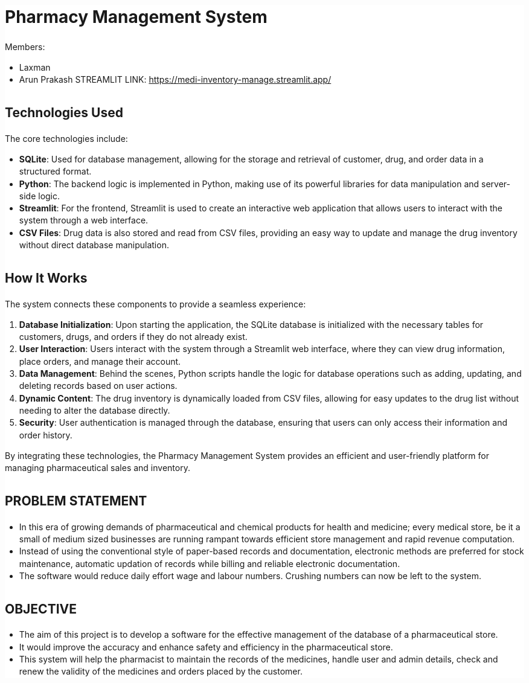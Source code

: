 # Pharmacy Management System

Members:
- Laxman 
- Arun Prakash
STREAMLIT LINK: https://medi-inventory-manage.streamlit.app/


## Technologies Used

The core technologies include:

- **SQLite**: Used for database management, allowing for the storage and retrieval of customer, drug, and order data in a structured format.
- **Python**: The backend logic is implemented in Python, making use of its powerful libraries for data manipulation and server-side logic.
- **Streamlit**: For the frontend, Streamlit is used to create an interactive web application that allows users to interact with the system through a web interface.
- **CSV Files**: Drug data is also stored and read from CSV files, providing an easy way to update and manage the drug inventory without direct database manipulation.

## How It Works
The system connects these components to provide a seamless experience:

1. **Database Initialization**: Upon starting the application, the SQLite database is initialized with the necessary tables for customers, drugs, and orders if they do not already exist.
2. **User Interaction**: Users interact with the system through a Streamlit web interface, where they can view drug information, place orders, and manage their account.
3. **Data Management**: Behind the scenes, Python scripts handle the logic for database operations such as adding, updating, and deleting records based on user actions.
4. **Dynamic Content**: The drug inventory is dynamically loaded from CSV files, allowing for easy updates to the drug list without needing to alter the database directly.
5. **Security**: User authentication is managed through the database, ensuring that users can only access their information and order history.

By integrating these technologies, the Pharmacy Management System provides an efficient and user-friendly platform for managing pharmaceutical sales and inventory.


## PROBLEM STATEMENT
- In this era of growing demands of pharmaceutical and chemical products for health and medicine; every medical store, be it a small of medium sized businesses are running rampant towards efficient store management and rapid revenue computation. 
- Instead of using the conventional style of paper-based records and documentation, electronic methods are preferred for stock maintenance, automatic updation of records while billing and reliable electronic documentation.
- The software would reduce daily effort wage and labour numbers. Crushing numbers can now be left to the system.

## OBJECTIVE
- The aim of this project is to develop a software for the effective management of the database of a pharmaceutical store.
- It would improve the accuracy and enhance safety and efficiency in the pharmaceutical store.
- This system will help the pharmacist to maintain the records of the medicines, handle user and admin details, check and renew the validity of the medicines and orders placed by the customer.

